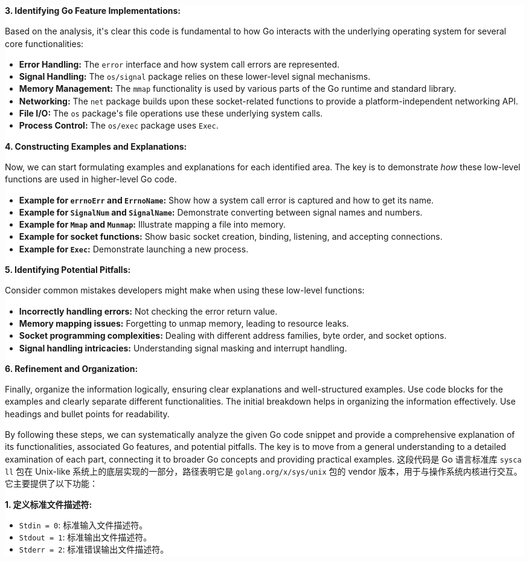 **3. Identifying Go Feature Implementations:**

Based on the analysis, it's clear this code is fundamental to how Go interacts with the underlying operating system for several core functionalities:

* **Error Handling:** The `error` interface and how system call errors are represented.
* **Signal Handling:** The `os/signal` package relies on these lower-level signal mechanisms.
* **Memory Management:** The `mmap` functionality is used by various parts of the Go runtime and standard library.
* **Networking:** The `net` package builds upon these socket-related functions to provide a platform-independent networking API.
* **File I/O:** The `os` package's file operations use these underlying system calls.
* **Process Control:**  The `os/exec` package uses `Exec`.

**4. Constructing Examples and Explanations:**

Now, we can start formulating examples and explanations for each identified area. The key is to demonstrate *how* these low-level functions are used in higher-level Go code.

* **Example for `errnoErr` and `ErrnoName`:** Show how a system call error is captured and how to get its name.
* **Example for `SignalNum` and `SignalName`:** Demonstrate converting between signal names and numbers.
* **Example for `Mmap` and `Munmap`:** Illustrate mapping a file into memory.
* **Example for socket functions:** Show basic socket creation, binding, listening, and accepting connections.
* **Example for `Exec`:**  Demonstrate launching a new process.

**5. Identifying Potential Pitfalls:**

Consider common mistakes developers might make when using these low-level functions:

* **Incorrectly handling errors:**  Not checking the error return value.
* **Memory mapping issues:** Forgetting to unmap memory, leading to resource leaks.
* **Socket programming complexities:**  Dealing with different address families, byte order, and socket options.
* **Signal handling intricacies:**  Understanding signal masking and interrupt handling.

**6. Refinement and Organization:**

Finally, organize the information logically, ensuring clear explanations and well-structured examples. Use code blocks for the examples and clearly separate different functionalities. The initial breakdown helps in organizing the information effectively. Use headings and bullet points for readability.

By following these steps, we can systematically analyze the given Go code snippet and provide a comprehensive explanation of its functionalities, associated Go features, and potential pitfalls. The key is to move from a general understanding to a detailed examination of each part, connecting it to broader Go concepts and providing practical examples.
这段代码是 Go 语言标准库 `syscall` 包在 Unix-like 系统上的底层实现的一部分，路径表明它是 `golang.org/x/sys/unix` 包的 vendor 版本，用于与操作系统内核进行交互。 它主要提供了以下功能：

**1. 定义标准文件描述符:**

* `Stdin = 0`:  标准输入文件描述符。
* `Stdout = 1`: 标准输出文件描述符。
* `Stderr = 2`: 标准错误输出文件描述符。

